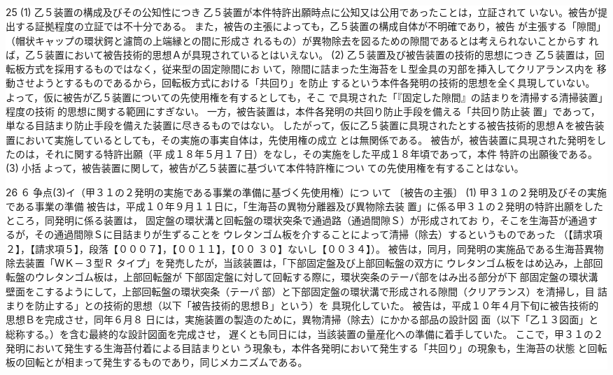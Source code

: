 25 
 (1) 乙５装置の構成及びその公知性につき 
乙５装置が本件特許出願時点に公知又は公用であったことは，立証されて
いない。被告が提出する証拠程度の立証では不十分である。 
   また，被告の主張によっても，乙５装置の構成自体が不明確であり，被告
が主張する「隙間」（帽状キャップの環状鍔と濾筒の上端縁との間に形成さ
れるもの）が異物除去を図るための隙間であるとは考えられないことからす
れば，乙５装置において被告技術的思想Ａが具現されているとはいえない。 
(2) 乙５装置及び被告装置の技術的思想につき 
乙５装置は，回転板方式を採用するものではなく，従来型の固定隙間にお
いて，隙間に詰まった生海苔をＬ型金具の刃部を挿入してクリアランス内を
移動させようとするものであるから，回転板方式における「共回り」を防止
するという本件各発明の技術的思想を全く具現していない。 
よって，仮に被告が乙５装置についての先使用権を有するとしても，そこ
で具現された「『固定した隙間』の詰まりを清掃する清掃装置」程度の技術
的思想に関する範囲にすぎない。 
一方，被告装置は，本件各発明の共回り防止手段を備える「共回り防止装
置」であって，単なる目詰まり防止手段を備えた装置に尽きるものではない。 
したがって，仮に乙５装置に具現されたとする被告技術的思想Ａを被告装
置において実施しているとしても，その実施の事実自体は，先使用権の成立
とは無関係である。 
被告が，被告装置に具現された発明をしたのは，それに関する特許出願（平
成１８年５月１７日）をなし，その実施をした平成１８年頃であって，本件
特許の出願後である。 
(3) 小括 
よって，被告装置に関して，被告が乙５装置に基づいて本件特許権につい
ての先使用権を有することはない。 
   
26 
６ 争点(3)イ（甲３１の２発明の実施である事業の準備に基づく先使用権）につ
いて 
〔被告の主張〕 
(1) 甲３１の２発明及びその実施である事業の準備 
被告は，平成１０年９月１１日に，「生海苔の異物分離器及び異物除去装
置」に係る甲３１の２発明の特許出願をしたところ，同発明に係る装置は，
固定盤の環状溝と回転盤の環状突条で通過路（通過間隙Ｓ）が形成されてお
り，そこを生海苔が通過するが，その通過間隙Ｓに目詰まりが生ずることを
ウレタンゴム板を介することによって清掃（除去）するというものであった
（【請求項２】，【請求項５】，段落【０００７】，【００１１】，【００
３０】ないし【００３４】）。 
被告は，同月，同発明の実施品である生海苔異物除去装置「ＷＫ－３型Ｒ
タイプ」を発売したが，当該装置は，「下部固定盤及び上部回転盤の双方に
ウレタンゴム板をはめ込み，上部回転盤のウレタンゴム板は，上部回転盤が
下部固定盤に対して回転する際に，環状突条のテーパ部をはみ出る部分が下
部固定盤の環状溝壁面をこするようにして，上部回転盤の環状突条（テーパ
部）と下部固定盤の環状溝で形成される隙間（クリアランス）を清掃し，目
詰まりを防止する」との技術的思想（以下「被告技術的思想Ｂ」という）を
具現化していた。 
被告は，平成１０年４月下旬に被告技術的思想Ｂを完成させ，同年６月８
日には，実施装置の製造のために，異物清掃（除去）にかかる部品の設計図
面（以下「乙１３図面」と総称する。）を含む最終的な設計図面を完成させ，
遅くとも同日には，当該装置の量産化への準備に着手していた。 
  ここで，甲３１の２発明において発生する生海苔付着による目詰まりとい
う現象も，本件各発明において発生する「共回り」の現象も，生海苔の状態
と回転板の回転とが相まって発生するものであり，同じメカニズムである。
   